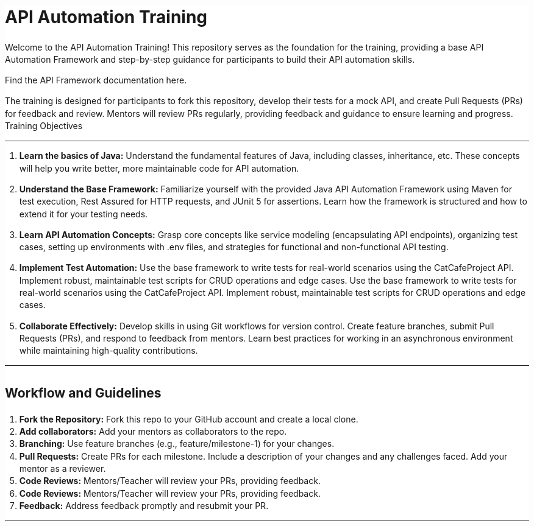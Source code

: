 # API Automation Training

Welcome to the API Automation Training! This repository serves as the foundation for the training, providing a base API Automation Framework and step-by-step guidance for participants to build their API automation skills.

Find the API Framework documentation here.

The training is designed for participants to fork this repository, develop their tests for a mock API, and create Pull Requests (PRs) for feedback and review. Mentors will review PRs regularly, providing feedback and guidance to ensure learning and progress.
Training Objectives

---

1.  **Learn the basics of Java:**
    Understand the fundamental features of Java, including classes, inheritance, etc. These concepts will help you write better, more maintainable code for API automation.

2.  **Understand the Base Framework:**
    Familiarize yourself with the provided Java API Automation Framework using Maven for test execution, Rest Assured for HTTP requests, and JUnit 5 for assertions. Learn how the framework is structured and how to extend it for your testing needs.

3.  **Learn API Automation Concepts:**
    Grasp core concepts like service modeling (encapsulating API endpoints), organizing test cases, setting up environments with .env files, and strategies for functional and non-functional API testing.

4.  **Implement Test Automation:**
    Use the base framework to write tests for real-world scenarios using the CatCafeProject API. Implement robust, maintainable test scripts for CRUD operations and edge cases.
    Use the base framework to write tests for real-world scenarios using the CatCafeProject API. Implement robust, maintainable test scripts for CRUD operations and edge cases.

5.  **Collaborate Effectively:**
    Develop skills in using Git workflows for version control. Create feature branches, submit Pull Requests (PRs), and respond to feedback from mentors. Learn best practices for working in an asynchronous environment while maintaining high-quality contributions.

---

## Workflow and Guidelines

1.    **Fork the Repository:** Fork this repo to your GitHub account and create a local clone.
2.    **Add collaborators:** Add your mentors as collaborators to the repo.
3.    **Branching:** Use feature branches (e.g., feature/milestone-1) for your changes.
4.    **Pull Requests:** Create PRs for each milestone. Include a description of your changes and any challenges faced. Add your mentor as a reviewer.
5.    **Code Reviews:** Mentors/Teacher will review your PRs, providing feedback. 
5.    **Code Reviews:** Mentors/Teacher will review your PRs, providing feedback. 
6.    **Feedback:** Address feedback promptly and resubmit your PR.

---

